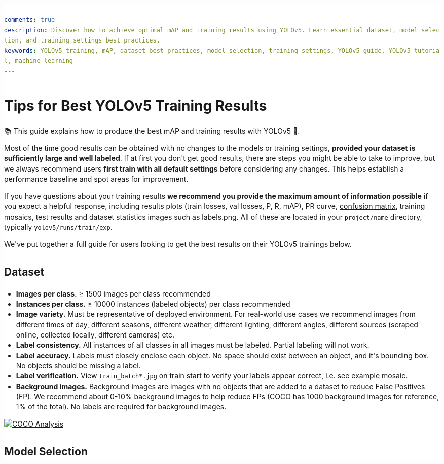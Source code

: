 ```yaml
---
comments: true
description: Discover how to achieve optimal mAP and training results using YOLOv5. Learn essential dataset, model selection, and training settings best practices.
keywords: YOLOv5 training, mAP, dataset best practices, model selection, training settings, YOLOv5 guide, YOLOv5 tutorial, machine learning
---
```


# Tips for Best YOLOv5 Training Results

📚 This guide explains how to produce the best mAP and training results with YOLOv5 🚀.

Most of the time good results can be obtained with no changes to the models or training settings, **provided your dataset is sufficiently large and well labeled**. If at first you don't get good results, there are steps you might be able to take to improve, but we always recommend users **first train with all default settings** before considering any changes. This helps establish a performance baseline and spot areas for improvement.

If you have questions about your training results **we recommend you provide the maximum amount of information possible** if you expect a helpful response, including results plots (train losses, val losses, P, R, mAP), PR curve, [confusion matrix](https://www.ultralytics.com/glossary/confusion-matrix), training mosaics, test results and dataset statistics images such as labels.png. All of these are located in your `project/name` directory, typically `yolov5/runs/train/exp`.

We've put together a full guide for users looking to get the best results on their YOLOv5 trainings below.

## Dataset

- **Images per class.** ≥ 1500 images per class recommended
- **Instances per class.** ≥ 10000 instances (labeled objects) per class recommended
- **Image variety.** Must be representative of deployed environment. For real-world use cases we recommend images from different times of day, different seasons, different weather, different lighting, different angles, different sources (scraped online, collected locally, different cameras) etc.
- **Label consistency.** All instances of all classes in all images must be labeled. Partial labeling will not work.
- **Label [accuracy](https://www.ultralytics.com/glossary/accuracy).** Labels must closely enclose each object. No space should exist between an object, and it's [bounding box](https://www.ultralytics.com/glossary/bounding-box). No objects should be missing a label.
- **Label verification.** View `train_batch*.jpg` on train start to verify your labels appear correct, i.e. see [example](./train_custom_data.md#local-logging) mosaic.
- **Background images.** Background images are images with no objects that are added to a dataset to reduce False Positives (FP). We recommend about 0-10% background images to help reduce FPs (COCO has 1000 background images for reference, 1% of the total). No labels are required for background images.

<a href="https://arxiv.org/abs/1405.0312"><img width="800" src="https://github.com/ultralytics/docs/releases/download/0/coco-analysis.avif" alt="COCO Analysis"></a>

## Model Selection
